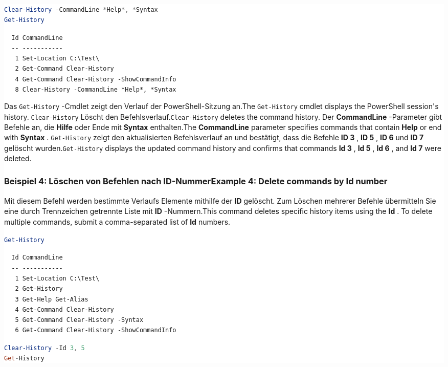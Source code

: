 ```powershell
Clear-History -CommandLine *Help*, *Syntax
Get-History
```

```Output
  Id CommandLine
  -- -----------
   1 Set-Location C:\Test\
   2 Get-Command Clear-History
   4 Get-Command Clear-History -ShowCommandInfo
   8 Clear-History -CommandLine *Help*, *Syntax
```

<span data-ttu-id="b276d-135">Das `Get-History` -Cmdlet zeigt den Verlauf der PowerShell-Sitzung an.</span><span class="sxs-lookup"><span data-stu-id="b276d-135">The `Get-History` cmdlet displays the PowerShell session's history.</span></span> <span data-ttu-id="b276d-136">`Clear-History` Löscht den Befehlsverlauf.</span><span class="sxs-lookup"><span data-stu-id="b276d-136">`Clear-History` deletes the command history.</span></span> <span data-ttu-id="b276d-137">Der **CommandLine** -Parameter gibt Befehle an, die **Hilfe** oder Ende mit **Syntax** enthalten.</span><span class="sxs-lookup"><span data-stu-id="b276d-137">The **CommandLine** parameter specifies commands that contain **Help** or end with **Syntax** .</span></span> <span data-ttu-id="b276d-138">`Get-History` zeigt den aktualisierten Befehlsverlauf an und bestätigt, dass die Befehle **ID 3** , **ID 5** , **ID 6** und **ID 7** gelöscht wurden.</span><span class="sxs-lookup"><span data-stu-id="b276d-138">`Get-History` displays the updated command history and confirms that commands **Id 3** , **Id 5** , **Id 6** , and **Id 7** were deleted.</span></span>

### <span data-ttu-id="b276d-139">Beispiel 4: Löschen von Befehlen nach ID-Nummer</span><span class="sxs-lookup"><span data-stu-id="b276d-139">Example 4: Delete commands by Id number</span></span>

<span data-ttu-id="b276d-140">Mit diesem Befehl werden bestimmte Verlaufs Elemente mithilfe der **ID** gelöscht. Zum Löschen mehrerer Befehle übermitteln Sie eine durch Trennzeichen getrennte Liste mit **ID** -Nummern.</span><span class="sxs-lookup"><span data-stu-id="b276d-140">This command deletes specific history items using the **Id** . To delete multiple commands, submit a comma-separated list of **Id** numbers.</span></span>

```powershell
Get-History
```

```Output
  Id CommandLine
  -- -----------
   1 Set-Location C:\Test\
   2 Get-History
   3 Get-Help Get-Alias
   4 Get-Command Clear-History
   5 Get-Command Clear-History -Syntax
   6 Get-Command Clear-History -ShowCommandInfo
```

```powershell
Clear-History -Id 3, 5
Get-History
```
